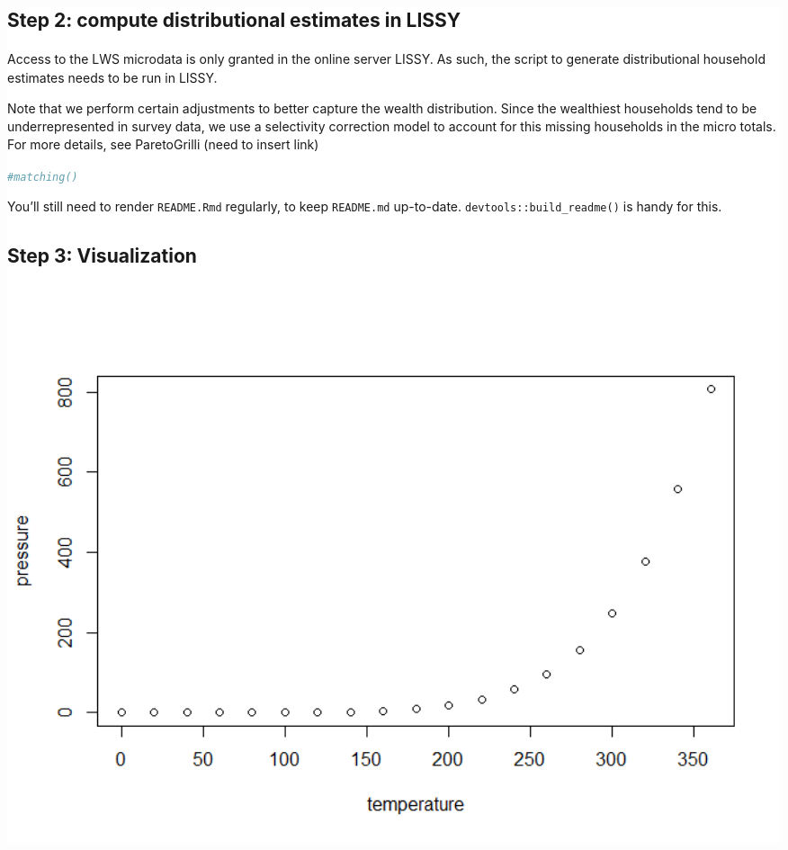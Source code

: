 ## Step 2: compute distributional estimates in LISSY

Access to the LWS microdata is only granted in the online server LISSY.
As such, the script to generate distributional household estimates needs
to be run in LISSY.

Note that we perform certain adjustments to better capture the wealth
distribution. Since the wealthiest households tend to be
underrepresented in survey data, we use a selectivity correction model
to account for this missing households in the micro totals. For more
details, see ParetoGrilli (need to insert link)

``` r
#matching()
```

You’ll still need to render `README.Rmd` regularly, to keep `README.md`
up-to-date. `devtools::build_readme()` is handy for this.

## Step 3: Visualization

<img src="man/figures/README-pressure-1.png" width="100%" />
